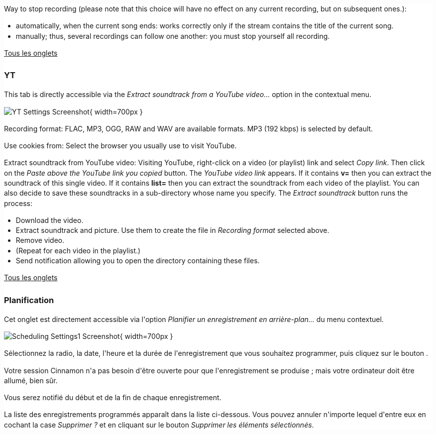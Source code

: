 Way to stop recording (please note that this choice will have no effect on any current recording, but on subsequent ones.):

  * automatically, when the current song ends: works correctly only if the stream contains the title of the current song.
  * manually; thus, several recordings can follow one another: you must stop yourself all recording.

[Tous les onglets](#Settings)

<a name="YTTab"></a>
### YT
This tab is directly accessible via the _Extract soundtrack from a YouTube video..._ option in the contextual menu.


![YT Settings Screenshot][sshot_yt_settings]{ width=700px }

Recording format: FLAC, MP3, OGG, RAW and WAV are available formats. MP3 (192 kbps) is selected by default.

Use cookies from: Select the browser you usually use to visit YouTube.

Extract soundtrack from YouTube video: Visiting YouTube, right-click on a video (or playlist) link and select _Copy link_. Then click on the _Paste above the YouTube link you copied_ button. The _YouTube video link_ appears. If it contains **v=** then you can extract the soundtrack of this single video. If it contains **list=** then you can extract the soundtrack from each video of the playlist. You can also decide to save these soundtracks in a sub-directory whose name you specify. The _Extract soundtrack_ button runs the process:

  * Download the video.
  * Extract soundtrack and picture. Use them to create the file in _Recording format_ selected above.
  * Remove video.
  * (Repeat for each video in the playlist.)
  * Send notification allowing you to open the directory containing these files.

[Tous les onglets](#Settings)

<a name="SchedulingTab"></a>
### Planification

Cet onglet est directement accessible via l'option _Planifier un enregistrement en arrière-plan..._ du menu contextuel.

![Scheduling Settings1 Screenshot][sshot_sched1_settings]{ width=700px }

Sélectionnez la radio, la date, l'heure et la durée de l'enregistrement que vous souhaitez programmer, puis cliquez sur le bouton .

Votre session Cinnamon n'a pas besoin d'être ouverte pour que l'enregistrement se produise ; mais votre ordinateur doit être allumé, bien sûr.

Vous serez notifié du début et de la fin de chaque enregistrement.

La liste des enregistrements programmés apparaît dans la liste ci-dessous. Vous pouvez annuler n'importe lequel d'entre eux en cochant la case _Supprimer ?_ et en cliquant sur le bouton _Supprimer les éléments sélectionnés_.


[screenshot]: https://github.com/claudiux/docs/raw/master/Radio3.0/screenshots/screenshot.png
[sshot_settings_tabs]: https://github.com/claudiux/docs/raw/master/Radio3.0/screenshots/Radio30_Settings_All_Tabs.png
[sshot_radios_tab1]: https://github.com/claudiux/docs/raw/master/Radio3.0/screenshots/Radio30_RadiosTab_1.png
[sshot_radios_tab2]: https://github.com/claudiux/docs/raw/master/Radio3.0/screenshots/Radio30_RadiosTab_2.png
[sshot_radios_tab3]: https://github.com/claudiux/docs/raw/master/Radio3.0/screenshots/Radio30_RadiosTab_3.png
[sshot_radios_tab4]: https://github.com/claudiux/docs/raw/master/Radio3.0/screenshots/Radio30_RadiosTab_4.png
[plus_button]: https://github.com/claudiux/docs/raw/master/Radio3.0/screenshots/R3_list_add_button.png
[minus_button]: https://github.com/claudiux/docs/raw/master/Radio3.0/screenshots/R3_list_remove_button.png
[pencil_button]: https://github.com/claudiux/docs/raw/master/Radio3.0/screenshots/R3_list_edit_button.png
[unchecked_button]: https://github.com/claudiux/docs/raw/master/Radio3.0/screenshots/R3_checkbox_symbolic_button.png
[moveup_button]: https://github.com/claudiux/docs/raw/master/Radio3.0/screenshots/R3_go_up_button.png
[movedown_button]: https://github.com/claudiux/docs/raw/master/Radio3.0/screenshots/R3_go_down_button.png
[top_button]: https://github.com/claudiux/docs/raw/master/Radio3.0/screenshots/R3_go_top_button.png
[bottom_button]: https://github.com/claudiux/docs/raw/master/Radio3.0/screenshots/R3_go_bottom_button.png
[prevcat_button]: https://github.com/claudiux/docs/raw/master/Radio3.0/screenshots/R3_go_previous_button.png
[nextcat_button]: https://github.com/claudiux/docs/raw/master/Radio3.0/screenshots/R3_go_next_button.png
[sshot_menu_myradiostations]: https://github.com/claudiux/docs/raw/master/Radio3.0/screenshots/Radio30_Menu_MyRadioStations.png  "My Radio Stations"
[sshot_search_tab1]: https://github.com/claudiux/docs/raw/master/Radio3.0/screenshots/Radio30_SearchTab_1.png
[sshot_search_tab2]: https://github.com/claudiux/docs/raw/master/Radio3.0/screenshots/Radio30_SearchTab_2.png
[sshot_import_tab1]: https://github.com/claudiux/docs/raw/master/Radio3.0/screenshots/Radio30_ImportTab_1.png
[sshot_import_tab2]: https://github.com/claudiux/docs/raw/master/Radio3.0/screenshots/Radio30_ImportTab_2.png
[sshot_menu_tab]: https://github.com/claudiux/docs/raw/master/Radio3.0/screenshots/Radio30_MenuTab.png
[sshot_behavior1_settings]: https://raw.githubusercontent.com/claudiux/docs/master/Radio3.0/screenshots/Radio30_Behavior1-StartUp.png
[sshot_behavior2_settings]: https://raw.githubusercontent.com/claudiux/docs/master/Radio3.0/screenshots/Radio30_Behavior2-VolumeStep.png
[sshot_behavior3_settings]: https://raw.githubusercontent.com/claudiux/docs/master/Radio3.0/screenshots/Radio30_Behavior3-ShowHelp.png
[sshot_behavior4_settings]: https://raw.githubusercontent.com/claudiux/docs/master/Radio3.0/screenshots/Radio30_Behavior4-Notifications.png
[sshot_behavior5_settings]: https://raw.githubusercontent.com/claudiux/docs/master/Radio3.0/screenshots/Radio30_Behavior5-CodecAndBitrate.png
[sshot_behavior6_settings]: https://raw.githubusercontent.com/claudiux/docs/master/Radio3.0/screenshots/Radio30_Behavior6-SymbolicIconColor.png
[sshot_recording_settings]: https://github.com/claudiux/docs/raw/master/Radio3.0/screenshots/Radio30_RecordingSettings.png
[sshot_network_settings]: https://github.com/claudiux/docs/raw/master/Radio3.0/screenshots/Radio30_NetworkSettings.png
[sshot_yt_settings]: https://raw.githubusercontent.com/claudiux/docs/master/Radio3.0/screenshots/Radio30_YT_Tab.png
[sshot_sched1_settings]: https://raw.githubusercontent.com/claudiux/docs/master/Radio3.0/screenshots/Radio30_SchedulingTab_1.png
[sshot_sched2_settings]: https://raw.githubusercontent.com/claudiux/docs/master/Radio3.0/screenshots/Radio30_SchedulingTab_2.png
[shoutcast]: https://directory.shoutcast.com/
[shoutcast_baroque]: https://github.com/claudiux/docs/raw/master/Radio3.0/screenshots/Shcst1.png
[shoutcast_save]: https://github.com/claudiux/docs/raw/master/Radio3.0/screenshots/Shcst2.png